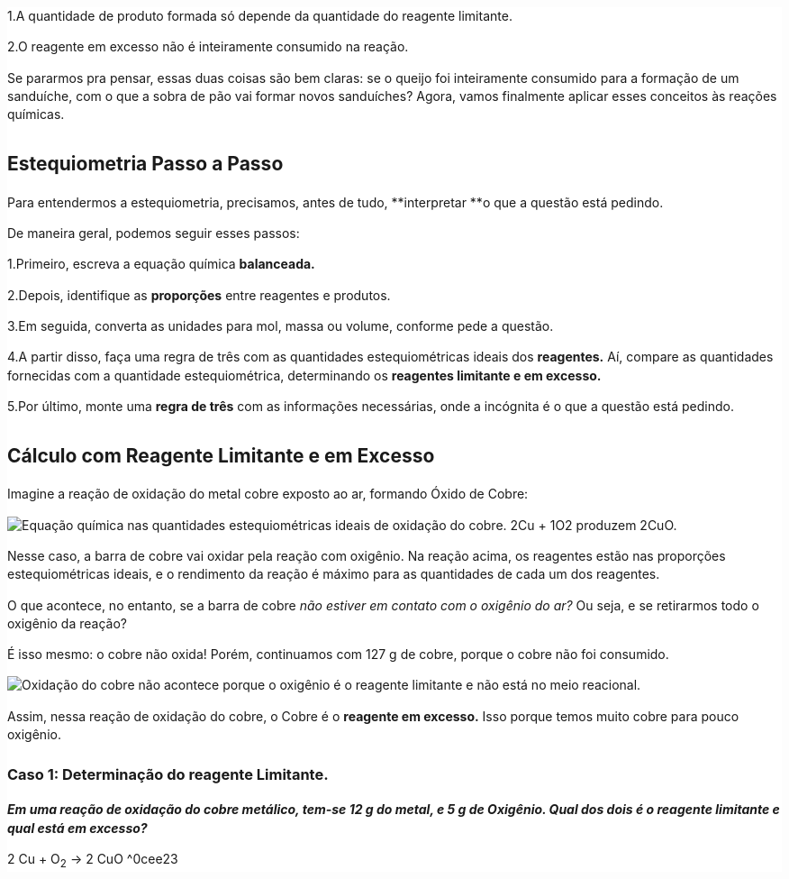 1.A quantidade de produto formada só depende da quantidade do reagente limitante.

2.O reagente em excesso não é inteiramente consumido na reação.

Se pararmos pra pensar, essas duas coisas são bem claras: se o queijo foi inteiramente consumido para a formação de um sanduíche, com o que a sobra de pão vai formar novos sanduíches?  Agora, vamos finalmente aplicar esses conceitos às reações químicas.

Estequiometria Passo a Passo
----------------------------

Para entendermos a estequiometria, precisamos, antes de tudo, **interpretar **o que a questão está pedindo.

De maneira geral, podemos seguir esses passos:

1.Primeiro, escreva a equação química **balanceada.**

2.Depois, identifique as **proporções** entre reagentes e produtos.

3.Em seguida, converta as unidades para mol, massa ou volume, conforme pede a questão.

4.A partir disso, faça uma regra de três com as quantidades estequiométricas ideais dos **reagentes.** Aí, compare as quantidades fornecidas com a quantidade estequiométrica, determinando os **reagentes limitante e em excesso.**

5.Por último, monte uma **regra de três** com as informações necessárias, onde a incógnita é o que a questão está pedindo.

Cálculo com Reagente Limitante e em Excesso
-------------------------------------------

Imagine a reação de oxidação do metal cobre exposto ao ar, formando Óxido de Cobre:

![Equação química nas quantidades estequiométricas ideais de oxidação do cobre. 2Cu + 1O2 produzem
2CuO.](https://blog.biologiatotal.com.br/wp-content/uploads/2019/12/127g-127g-1024x501.png)

Nesse caso, a barra de cobre vai oxidar pela reação com oxigênio. Na reação acima, os reagentes estão nas proporções estequiométricas ideais, e o rendimento da reação é máximo para as quantidades de cada um dos reagentes.

O que acontece, no entanto, se a barra de cobre *não estiver em contato com o oxigênio do ar?* Ou seja, e se retirarmos todo o oxigênio da reação?

É isso mesmo: o cobre não oxida! Porém, continuamos com 127 g de cobre, porque o cobre não foi consumido.

![Oxidação do cobre não acontece porque o oxigênio é o reagente limitante e não está no meio reacional.](https://blog.biologiatotal.com.br/wp-content/uploads/2019/12/Meiosemoxigenio-1-1024x501.png)

Assim, nessa reação de oxidação do cobre, o Cobre é o **reagente em excesso.** Isso porque temos muito cobre para pouco oxigênio.

### Caso 1: Determinação do reagente Limitante.

***Em uma reação de oxidação do cobre metálico, tem-se 12 g do metal, e 5 g de Oxigênio. Qual dos dois é o reagente limitante e qual está em excesso?***

2 Cu + O<sub>2</sub> → 2 CuO ^0cee23
